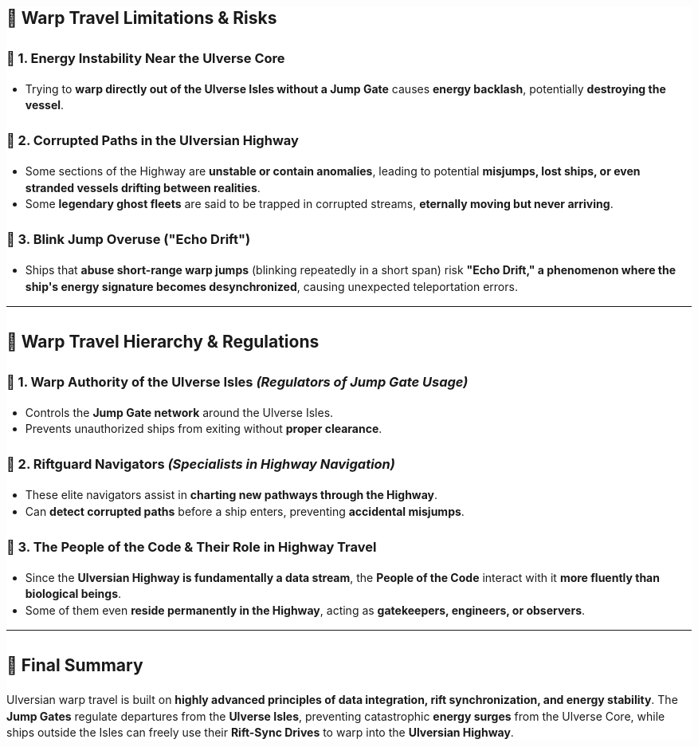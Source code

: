 
## **🔹 Warp Travel Limitations & Risks**

### **🔻 1. Energy Instability Near the Ulverse Core**

- Trying to **warp directly out of the Ulverse Isles without a Jump Gate** causes **energy backlash**, potentially **destroying the vessel**.

### **🔻 2. Corrupted Paths in the Ulversian Highway**

- Some sections of the Highway are **unstable or contain anomalies**, leading to potential **misjumps, lost ships, or even stranded vessels drifting between realities**.
- Some **legendary ghost fleets** are said to be trapped in corrupted streams, **eternally moving but never arriving**.

### **🔻 3. Blink Jump Overuse ("Echo Drift")**

- Ships that **abuse short-range warp jumps** (blinking repeatedly in a short span) risk **"Echo Drift," a phenomenon where the ship's energy signature becomes desynchronized**, causing unexpected teleportation errors.

---

## **🔹 Warp Travel Hierarchy & Regulations**

### **🔻 1. Warp Authority of the Ulverse Isles** _(Regulators of Jump Gate Usage)_

- Controls the **Jump Gate network** around the Ulverse Isles.
- Prevents unauthorized ships from exiting without **proper clearance**.

### **🔻 2. Riftguard Navigators** _(Specialists in Highway Navigation)_

- These elite navigators assist in **charting new pathways through the Highway**.
- Can **detect corrupted paths** before a ship enters, preventing **accidental misjumps**.

### **🔻 3. The People of the Code & Their Role in Highway Travel**

- Since the **Ulversian Highway is fundamentally a data stream**, the **People of the Code** interact with it **more fluently than biological beings**.
- Some of them even **reside permanently in the Highway**, acting as **gatekeepers, engineers, or observers**.

---

## **🔹 Final Summary**

Ulversian warp travel is built on **highly advanced principles of data integration, rift synchronization, and energy stability**. The **Jump Gates** regulate departures from the **Ulverse Isles**, preventing catastrophic **energy surges** from the Ulverse Core, while ships outside the Isles can freely use their **Rift-Sync Drives** to warp into the **Ulversian Highway**.
